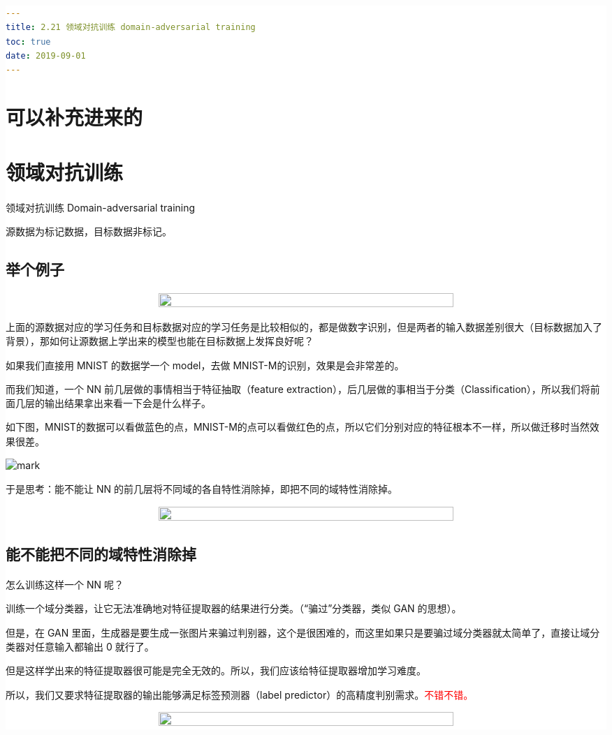 ```yaml
---
title: 2.21 领域对抗训练 domain-adversarial training
toc: true
date: 2019-09-01
---
```

# 可以补充进来的

# 领域对抗训练


领域对抗训练 Domain-adversarial training

源数据为标记数据，目标数据非标记。


## 举个例子

<p align="center">
    <img width="70%" height="70%" src="http://images.iterate.site/blog/image/20190901/Bbxrh00h0AUN.png?imageslim">
</p>

上面的源数据对应的学习任务和目标数据对应的学习任务是比较相似的，都是做数字识别，但是两者的输入数据差别很大（目标数据加入了背景），那如何让源数据上学出来的模型也能在目标数据上发挥良好呢？

如果我们直接用 MNIST 的数据学一个 model，去做 MNIST-M的识别，效果是会非常差的。

而我们知道，一个 NN 前几层做的事情相当于特征抽取（feature extraction），后几层做的事相当于分类（Classification），所以我们将前面几层的输出结果拿出来看一下会是什么样子。

如下图，MNIST的数据可以看做蓝色的点，MNIST-M的点可以看做红色的点，所以它们分别对应的特征根本不一样，所以做迁移时当然效果很差。

![mark](http://images.iterate.site/blog/image/20190901/2HqIa6sO8FIx.png?imageslim)

于是思考：能不能让 NN 的前几层将不同域的各自特性消除掉，即把不同的域特性消除掉。

<p align="center">
    <img width="70%" height="70%" src="http://images.iterate.site/blog/image/20190901/EeR19cjzWadb.png?imageslim">
</p>


## 能不能把不同的域特性消除掉

怎么训练这样一个 NN 呢？

训练一个域分类器，让它无法准确地对特征提取器的结果进行分类。（“骗过”分类器，类似 GAN 的思想）。

但是，在 GAN 里面，生成器是要生成一张图片来骗过判别器，这个是很困难的，而这里如果只是要骗过域分类器就太简单了，直接让域分类器对任意输入都输出 0 就行了。

但是这样学出来的特征提取器很可能是完全无效的。所以，我们应该给特征提取器增加学习难度。

所以，我们又要求特征提取器的输出能够满足标签预测器（label predictor）的高精度判别需求。<span style="color:red;">不错不错。</span>

<p align="center">
    <img width="70%" height="70%" src="http://images.iterate.site/blog/image/20190901/rHYUcObeabKK.png?imageslim">
</p>
